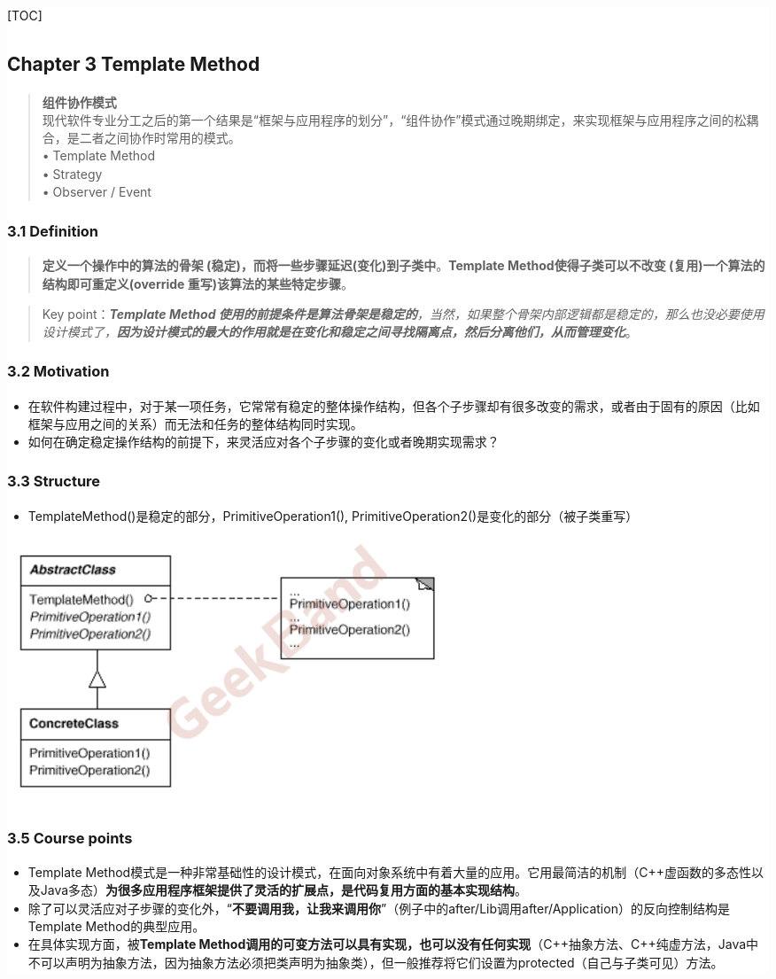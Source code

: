 [TOC]

## Chapter 3 Template Method  

> **组件协作模式**  
> 现代软件专业分工之后的第一个结果是“框架与应用程序的划分”，“组件协作”模式通过晚期绑定，来实现框架与应用程序之间的松耦合，是二者之间协作时常用的模式。  
> • Template Method  
> • Strategy  
> • Observer / Event  


### 3.1 Definition
> **定义一个操作中的算法的骨架 (稳定)，而将一些步骤延迟(变化)到子类中**。**Template Method使得子类可以不改变
(复用)一个算法的结构即可重定义(override 重写)该算法的某些特定步骤**。

> Key point：_**Template Method 使用的前提条件是算法骨架是稳定的**，当然，如果整个骨架内部逻辑都是稳定的，那么也没必要使用设计模式了，**因为设计模式的最大的作用就是在变化和稳定之间寻找隔离点，然后分离他们，从而管理变化**_。

### 3.2 Motivation
* 在软件构建过程中，对于某一项任务，它常常有稳定的整体操作结构，但各个子步骤却有很多改变的需求，或者由于固有的原因（比如框架与应用之间的关系）而无法和任务的整体结构同时实现。
* 如何在确定稳定操作结构的前提下，来灵活应对各个子步骤的变化或者晚期实现需求？
  


### 3.3 Structure
* TemplateMethod()是稳定的部分，PrimitiveOperation1(), PrimitiveOperation2()是变化的部分（被子类重写）
<img src="img/template_method4.png" alt="GitHub" title="GitHub,Social Coding" width="500" height="300" />

### 3.5 Course points
* Template Method模式是一种非常基础性的设计模式，在面向对象系统中有着大量的应用。它用最简洁的机制（C++虚函数的多态性以及Java多态）**为很多应用程序框架提供了灵活的扩展点，是代码复用方面的基本实现结构**。
    <br>
* 除了可以灵活应对子步骤的变化外，“**不要调用我，让我来调用你**”（例子中的after/Lib调用after/Application）的反向控制结构是Template Method的典型应用。
    <br>
* 在具体实现方面，被**Template Method调用的可变方法可以具有实现，也可以没有任何实现**（C++抽象方法、C++纯虚方法，Java中不可以声明为抽象方法，因为抽象方法必须把类声明为抽象类），但一般推荐将它们设置为protected（自己与子类可见）方法。
